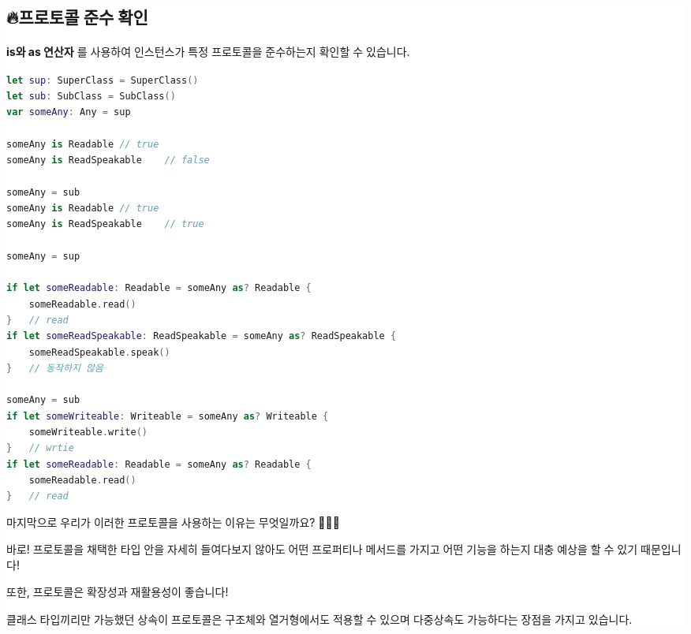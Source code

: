 ## 🔥프로토콜 준수 확인

**is와 as 연산자** 를 사용하여 인스턴스가 특정 프로토콜을 준수하는지 확인할 수 있습니다.

```Swift
let sup: SuperClass = SuperClass()
let sub: SubClass = SubClass()
var someAny: Any = sup

someAny is Readable // true
someAny is ReadSpeakable    // false

someAny = sub
someAny is Readable // true
someAny is ReadSpeakable    // true

someAny = sup

if let someReadable: Readable = someAny as? Readable {
    someReadable.read()
}   // read
if let someReadSpeakable: ReadSpeakable = someAny as? ReadSpeakable {
    someReadSpeakable.speak()
}   // 동작하지 않음

someAny = sub
if let someWriteable: Writeable = someAny as? Writeable {
    someWriteable.write()
}   // wrtie
if let someReadable: Readable = someAny as? Readable {
    someReadable.read()
}   // read
```

마지막으로 우리가 이러한 프로토콜을 사용하는 이유는 무엇일까요? 🤷🏻‍♀️

바로! 프로토콜을 채택한 타입 안을 자세히 들여다보지 않아도 어떤 프로퍼티나 메서드를 가지고 어떤 기능을 하는지 대충 예상을 할 수 있기 때문입니다!

또한, 프로토콜은 확장성과 재활용성이 좋습니다!

클래스 타입끼리만 가능했던 상속이 프로토콜은 구조체와 열거형에서도 적용할 수 있으며 다중상속도 가능하다는 장점을 가지고 있습니다.
